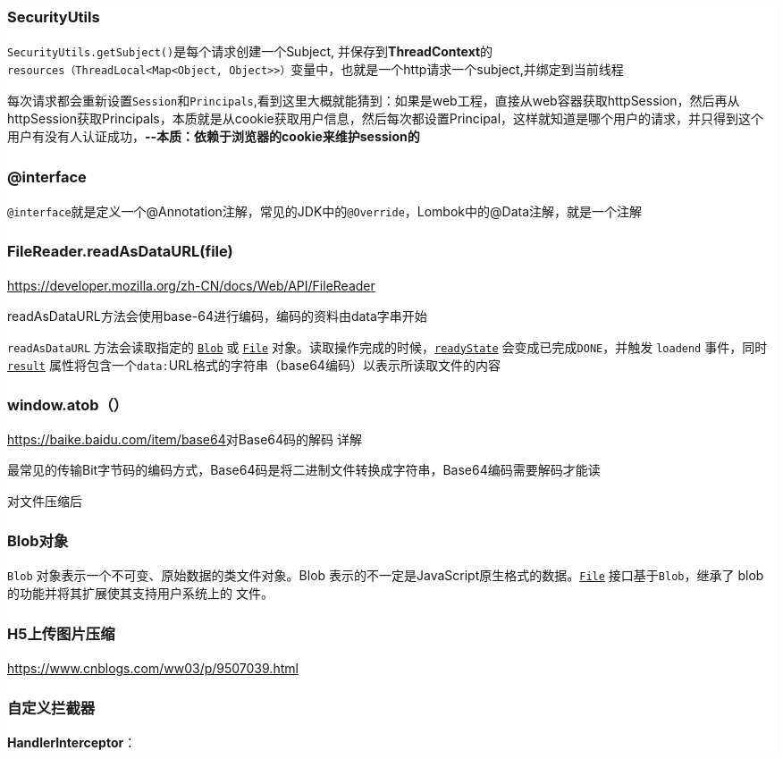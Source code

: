 

### SecurityUtils

`SecurityUtils.getSubject()`是每个请求创建一个Subject, 并保存到**ThreadContext**的`resources（ThreadLocal<Map<Object, Object>>）`变量中，也就是一个http请求一个subject,并绑定到当前线程

每次请求都会重新设置`Session`和`Principals`,看到这里大概就能猜到：如果是web工程，直接从web容器获取httpSession，然后再从httpSession获取Principals，本质就是从cookie获取用户信息，然后每次都设置Principal，这样就知道是哪个用户的请求，并只得到这个用户有没有人认证成功，**--本质：依赖于浏览器的cookie来维护session的** 



### @interface

`@interface`就是定义一个@Annotation注解，常见的JDK中的`@Override`，Lombok中的@Data注解，就是一个注解



### FileReader.readAsDataURL(file)

<https://developer.mozilla.org/zh-CN/docs/Web/API/FileReader>

readAsDataURL方法会使用base-64进行编码，编码的资料由data字串开始

`readAsDataURL` 方法会读取指定的 [`Blob`](https://developer.mozilla.org/zh-CN/docs/Web/API/Blob) 或 [`File`](https://developer.mozilla.org/zh-CN/docs/Web/API/File) 对象。读取操作完成的时候，[`readyState`](https://developer.mozilla.org/zh-CN/docs/Web/API/FileReader/readyState) 会变成已完成`DONE`，并触发 `loadend` 事件，同时 [`result`](https://developer.mozilla.org/zh-CN/docs/Web/API/FileReader/result) 属性将包含一个`data:`URL格式的字符串（base64编码）以表示所读取文件的内容



### window.atob（）

<https://baike.baidu.com/item/base64>对Base64码的解码 详解

最常见的传输Bit字节码的编码方式，Base64码是将二进制文件转换成字符串，Base64编码需要解码才能读

对文件压缩后



### Blob对象

`Blob` 对象表示一个不可变、原始数据的类文件对象。Blob 表示的不一定是JavaScript原生格式的数据。[`File`](https://developer.mozilla.org/zh-CN/docs/Web/API/File) 接口基于`Blob`，继承了 blob 的功能并将其扩展使其支持用户系统上的	文件。





### H5上传图片压缩

<https://www.cnblogs.com/ww03/p/9507039.html>



### 自定义拦截器

**HandlerInterceptor**：
